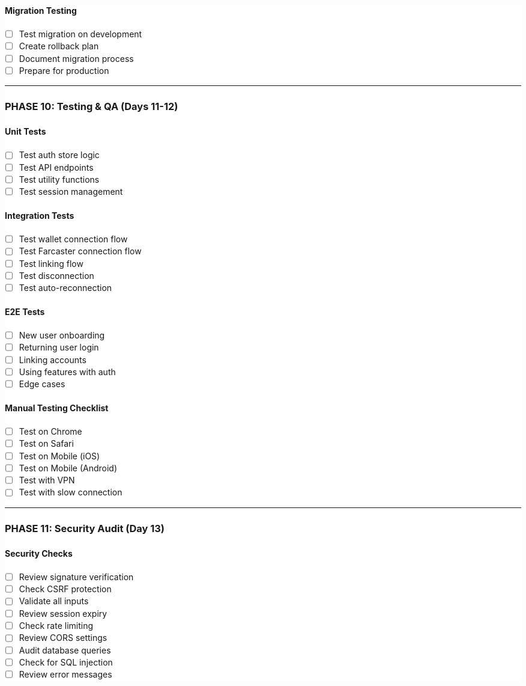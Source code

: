 #### Migration Testing
- [ ] Test migration on development
- [ ] Create rollback plan
- [ ] Document migration process
- [ ] Prepare for production

---

### **PHASE 10: Testing & QA** (Days 11-12)

#### Unit Tests
- [ ] Test auth store logic
- [ ] Test API endpoints
- [ ] Test utility functions
- [ ] Test session management

#### Integration Tests
- [ ] Test wallet connection flow
- [ ] Test Farcaster connection flow
- [ ] Test linking flow
- [ ] Test disconnection
- [ ] Test auto-reconnection

#### E2E Tests
- [ ] New user onboarding
- [ ] Returning user login
- [ ] Linking accounts
- [ ] Using features with auth
- [ ] Edge cases

#### Manual Testing Checklist
- [ ] Test on Chrome
- [ ] Test on Safari
- [ ] Test on Mobile (iOS)
- [ ] Test on Mobile (Android)
- [ ] Test with VPN
- [ ] Test with slow connection

---

### **PHASE 11: Security Audit** (Day 13)

#### Security Checks
- [ ] Review signature verification
- [ ] Check CSRF protection
- [ ] Validate all inputs
- [ ] Review session expiry
- [ ] Check rate limiting
- [ ] Review CORS settings
- [ ] Audit database queries
- [ ] Check for SQL injection
- [ ] Review error messages
